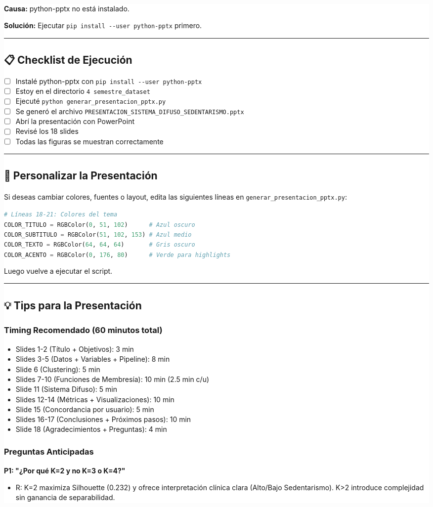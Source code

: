 **Causa:** python-pptx no está instalado.

**Solución:** Ejecutar `pip install --user python-pptx` primero.

---

## 📋 Checklist de Ejecución

- [ ] Instalé python-pptx con `pip install --user python-pptx`
- [ ] Estoy en el directorio `4 semestre_dataset`
- [ ] Ejecuté `python generar_presentacion_pptx.py`
- [ ] Se generó el archivo `PRESENTACION_SISTEMA_DIFUSO_SEDENTARISMO.pptx`
- [ ] Abrí la presentación con PowerPoint
- [ ] Revisé los 18 slides
- [ ] Todas las figuras se muestran correctamente

---

## 🎨 Personalizar la Presentación

Si deseas cambiar colores, fuentes o layout, edita las siguientes líneas en `generar_presentacion_pptx.py`:

```python
# Líneas 18-21: Colores del tema
COLOR_TITULO = RGBColor(0, 51, 102)      # Azul oscuro
COLOR_SUBTITULO = RGBColor(51, 102, 153) # Azul medio
COLOR_TEXTO = RGBColor(64, 64, 64)       # Gris oscuro
COLOR_ACENTO = RGBColor(0, 176, 80)      # Verde para highlights
```

Luego vuelve a ejecutar el script.

---

## 💡 Tips para la Presentación

### Timing Recomendado (60 minutos total)

- Slides 1-2 (Título + Objetivos): 3 min
- Slides 3-5 (Datos + Variables + Pipeline): 8 min
- Slide 6 (Clustering): 5 min
- Slides 7-10 (Funciones de Membresía): 10 min (2.5 min c/u)
- Slide 11 (Sistema Difuso): 5 min
- Slides 12-14 (Métricas + Visualizaciones): 10 min
- Slide 15 (Concordancia por usuario): 5 min
- Slides 16-17 (Conclusiones + Próximos pasos): 10 min
- Slide 18 (Agradecimientos + Preguntas): 4 min

### Preguntas Anticipadas

**P1: "¿Por qué K=2 y no K=3 o K=4?"**
- R: K=2 maximiza Silhouette (0.232) y ofrece interpretación clínica clara (Alto/Bajo Sedentarismo). K>2 introduce complejidad sin ganancia de separabilidad.
